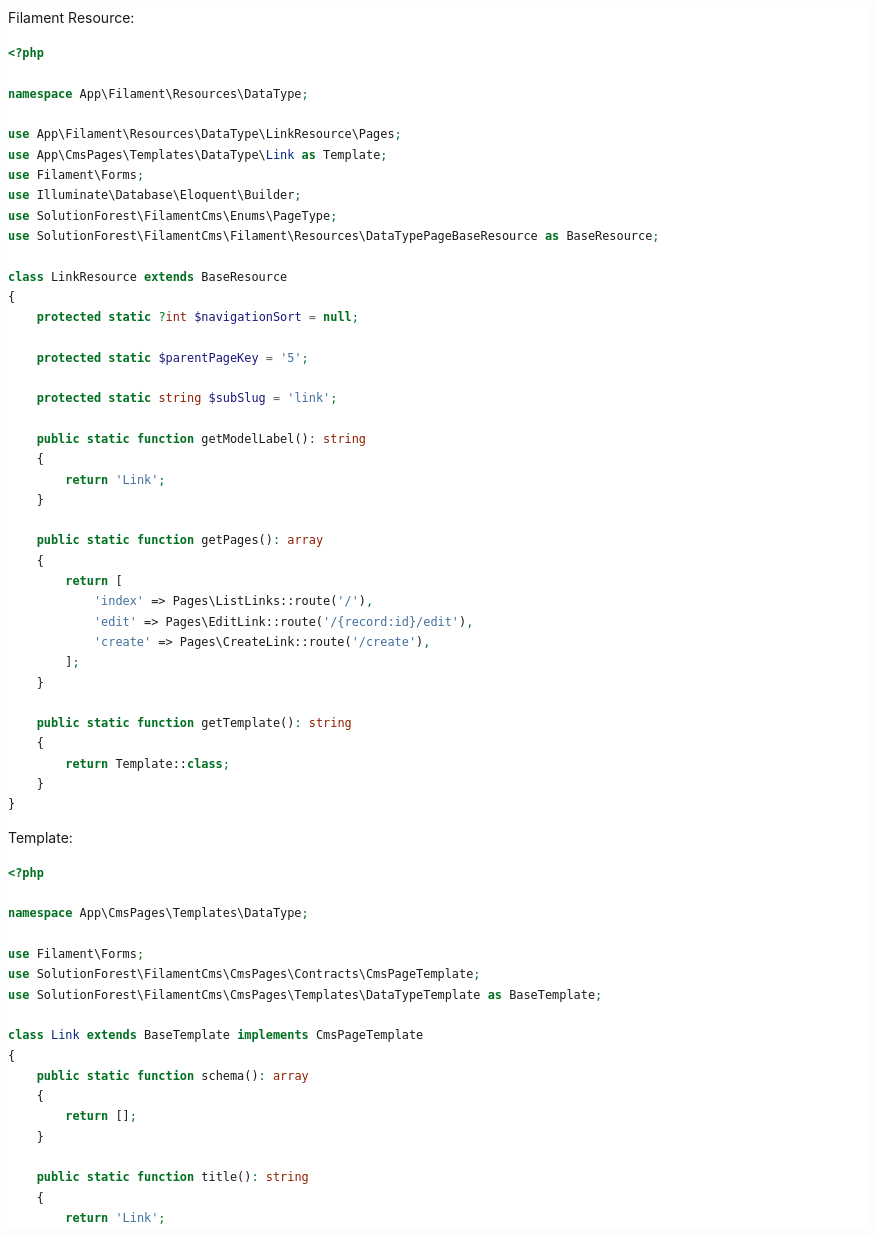 Filament Resource:

```php
<?php

namespace App\Filament\Resources\DataType;

use App\Filament\Resources\DataType\LinkResource\Pages;
use App\CmsPages\Templates\DataType\Link as Template;
use Filament\Forms;
use Illuminate\Database\Eloquent\Builder;
use SolutionForest\FilamentCms\Enums\PageType;
use SolutionForest\FilamentCms\Filament\Resources\DataTypePageBaseResource as BaseResource;

class LinkResource extends BaseResource
{
    protected static ?int $navigationSort = null;

    protected static $parentPageKey = '5';

    protected static string $subSlug = 'link';

    public static function getModelLabel(): string
    {
        return 'Link';
    }

    public static function getPages(): array
    {
        return [
            'index' => Pages\ListLinks::route('/'),
            'edit' => Pages\EditLink::route('/{record:id}/edit'),
            'create' => Pages\CreateLink::route('/create'),
        ];
    }

    public static function getTemplate(): string
    {
        return Template::class;
    }
}

```

Template:

```php
<?php

namespace App\CmsPages\Templates\DataType;

use Filament\Forms;
use SolutionForest\FilamentCms\CmsPages\Contracts\CmsPageTemplate;
use SolutionForest\FilamentCms\CmsPages\Templates\DataTypeTemplate as BaseTemplate;

class Link extends BaseTemplate implements CmsPageTemplate
{
    public static function schema(): array
    {
        return [];
    }

    public static function title(): string
    {
        return 'Link';
```